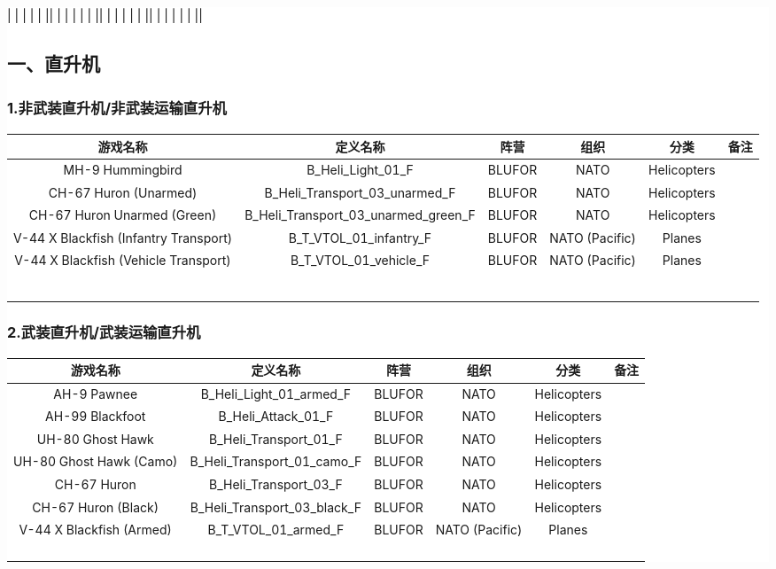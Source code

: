 |  |  |  |  |  ||
|  |  |  |  |  ||
|  |  |  |  |  ||
|  |  |  |  |  ||

## 一、直升机

### 1.非武装直升机/非武装运输直升机

| 游戏名称 | 定义名称 | 阵营 | 组织 | 分类 | 备注 |
| :----: | :----: | :----: | :----: | :----: | :----: |
| MH-9 Hummingbird | B_Heli_Light_01_F | BLUFOR | NATO | Helicopters ||
| CH-67 Huron (Unarmed) | B_Heli_Transport_03_unarmed_F | BLUFOR | NATO | Helicopters ||
| CH-67 Huron Unarmed (Green) | B_Heli_Transport_03_unarmed_green_F | BLUFOR | NATO | Helicopters ||
| V-44 X Blackfish (Infantry Transport) | B_T_VTOL_01_infantry_F | BLUFOR | NATO (Pacific) | Planes ||
| V-44 X Blackfish (Vehicle Transport) | B_T_VTOL_01_vehicle_F | BLUFOR | NATO (Pacific) | Planes ||
|  |  |  |  |  ||
|  |  |  |  |  ||
|  |  |  |  |  ||
|  |  |  |  |  ||
|  |  |  |  |  ||
|  |  |  |  |  ||

### 2.武装直升机/武装运输直升机

| 游戏名称 | 定义名称 | 阵营 | 组织 | 分类 | 备注 |
| :----: | :----: | :----: | :----: | :----: | :----: |
| AH-9 Pawnee | B_Heli_Light_01_armed_F | BLUFOR | NATO | Helicopters ||
| AH-99 Blackfoot | B_Heli_Attack_01_F | BLUFOR | NATO | Helicopters ||
| UH-80 Ghost Hawk | B_Heli_Transport_01_F | BLUFOR | NATO | Helicopters ||
| UH-80 Ghost Hawk (Camo) | B_Heli_Transport_01_camo_F | BLUFOR | NATO |Helicopters||
| CH-67 Huron | B_Heli_Transport_03_F | BLUFOR | NATO | Helicopters ||
| CH-67 Huron (Black) | B_Heli_Transport_03_black_F | BLUFOR | NATO | Helicopters ||
| V-44 X Blackfish (Armed) | B_T_VTOL_01_armed_F | BLUFOR | NATO (Pacific) | Planes ||
|  |  |  |  |  ||
|  |  |  |  |  ||
|  |  |  |  |  ||
|  |  |  |  |  ||
